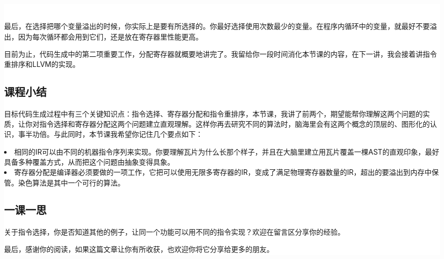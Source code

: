 <img src="https://static001.geekbang.org/resource/image/c0/2a/c03659bb2d1e989d8bf6a4b00c86e02a.jpg" alt="">

最后，在选择把哪个变量溢出的时候，你实际上是要有所选择的。你最好选择使用次数最少的变量。在程序内循环中的变量，就最好不要溢出，因为每次循环都会用到它们，还是放在寄存器里性能更高。

目前为止，代码生成中的第二项重要工作，分配寄存器就概要地讲完了。我留给你一段时间消化本节课的内容，在下一讲，我会接着讲指令重排序和LLVM的实现。

## 课程小结

目标代码生成过程中有三个关键知识点：指令选择、寄存器分配和指令重排序，本节课，我讲了前两个，期望能帮你理解这两个问题的实质，让你对指令选择和寄存器分配这两个问题建立直观理解。这样你再去研究不同的算法时，脑海里会有这两个概念的顶层的、图形化的认识，事半功倍。与此同时，本节课我希望你记住几个要点如下：

<li>
相同的IR可以由不同的机器指令序列来实现。你要理解瓦片为什么长那个样子，并且在大脑里建立用瓦片覆盖一棵AST的直观印象，最好具备多种覆盖方式，从而把这个问题由抽象变得具象。
</li>
<li>
寄存器分配是编译器必须要做的一项工作，它把可以使用无限多寄存器的IR，变成了满足物理寄存器数量的IR，超出的要溢出到内存中保管。染色算法是其中一个可行的算法。
</li>

## 一课一思

关于指令选择，你是否知道其他的例子，让同一个功能可以用不同的指令实现？欢迎在留言区分享你的经验。

最后，感谢你的阅读，如果这篇文章让你有所收获，也欢迎你将它分享给更多的朋友。
